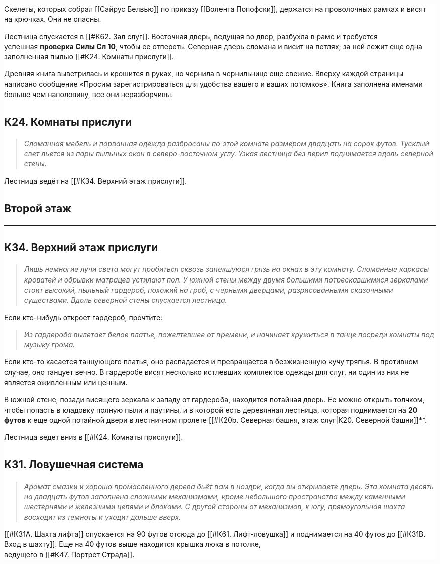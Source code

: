 Скелеты, которых собрал [[Сайрус Белвью]] по приказу [[Волента Попофски]], держатся на проволочных рамках и висят на крючках. Они не опасны.

Лестница спускается в [[#К62. Зал слуг]]. Восточная дверь, ведущая во двор, разбухла в раме и требуется успешная **проверка Силы Сл 10**, чтобы ее отпереть. Северная дверь сломана и висит на петлях; за ней лежит еще одна заполненная пылью [[#К24. Комнаты прислуги]].

Древняя книга выветрилась и крошится в руках, но чернила в чернильнице еще свежие. Вверху каждой страницы написано сообщение «Просим зарегистрироваться для удобства вашего и ваших потомков». Книга заполнена именами больше чем наполовину, все они неразборчивы.
## К24. Комнаты прислуги

> _Сломанная мебель и порванная одежда разбросаны по этой комнате размером двадцать на сорок футов. Тусклый свет льется из пары пыльных окон в северо-восточном углу. Узкая лестница без перил поднимается вдоль северной стены._

Лестница ведёт на [[#К34. Верхний этаж прислуги]].
## Второй этаж
---
## К34. Верхний этаж прислуги

> _Лишь немногие лучи света могут пробиться сквозь запекшуюся грязь на окнах в эту комнату. Сломанные каркасы кроватей и обрывки матрацев устилают пол. У южной стены между двумя большими потрескавшимися зеркалами стоит высокий, пыльный гардероб, похожий на гроб, с черными дверцами, разрисованными сказочными существами. Вдоль северной стены спускается лестница._

Если кто-нибудь откроет гардероб, прочтите:

> _Из гардероба вылетает белое платье, пожелтевшее от времени, и начинает кружиться в танце посреди комнаты под музыку грома._

Если кто-то касается танцующего платья, оно распадается и превращается в безжизненную кучу тряпья. В противном случае, оно танцует вечно. В гардеробе висят несколько истлевших комплектов одежды для слуг, ни один из них не является оживленным или ценным.

В южной стене, позади висящего зеркала к западу от гардероба, находится потайная дверь. Ее можно открыть толчком, чтобы попасть в кладовку полную пыли и паутины, и в которой есть деревянная лестница, которая поднимается на **20 футов** к еще одной потайной двери в лестничном пролете [[#К20b. Северная башня, этаж слуг|K20. Северной башни]]**.

Лестница ведет вниз в [[#К24. Комнаты прислуги]].
## К31. Ловушечная система

> _Аромат смазки и хорошо промасленного дерева бьёт вам в ноздри, когда вы открываете дверь. Эта комната десять на двадцать футов заполнена сложными механизмами, кроме небольшого пространства между каменными шестернями и железными цепями и блоками. С другой стороны от механизмов, к югу, прямоугольная шахта восходит из темноты и уходит дальше вверх._

[[#К31А. Шахта лифта]] опускается на 90 футов отсюда до [[#К61. Лифт-ловушка]] и поднимается на 40 футов до [[#К31В. Вход в шахту]]. Еще на 40 футов выше находится крышка люка в потолке,  
ведущего в [[#К47. Портрет Страда]].
